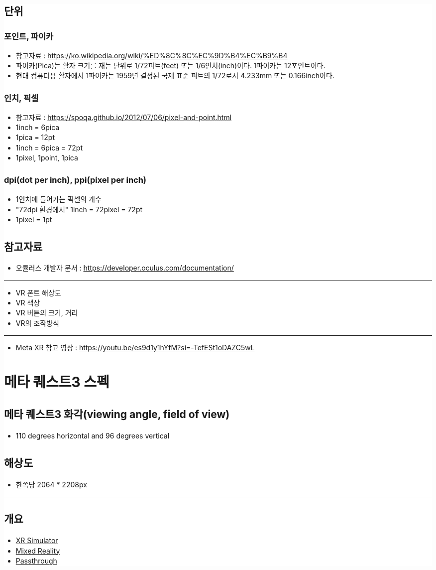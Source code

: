 
## 단위
### 포인트, 파이카
* 참고자료 : <https://ko.wikipedia.org/wiki/%ED%8C%8C%EC%9D%B4%EC%B9%B4>
* 파이카(Pica)는 활자 크기를 재는 단위로 1/72피트(feet) 또는 1/6인치(inch)이다. 1파이카는 12포인트이다.
* 현대 컴퓨터용 활자에서 1파이카는 1959년 결정된 국제 표준 피트의 1/72로서 4.233mm 또는 0.166inch이다.

### 인치, 픽셀
* 참고자료 : <https://spoqa.github.io/2012/07/06/pixel-and-point.html>
* 1inch = 6pica
* 1pica = 12pt
* 1inch = 6pica = 72pt
* 1pixel, 1point, 1pica

### dpi(dot per inch), ppi(pixel per inch)
* 1인치에 들어가는 픽셀의 개수
* "72dpi 환경에서" 1inch = 72pixel = 72pt
* 1pixel = 1pt

## 참고자료
* 오큘러스 개발자 문서 : https://developer.oculus.com/documentation/

---

* VR 폰트 해상도
* VR 색상
* VR 버튼의 크기, 거리
* VR의 조작방식

---

* Meta XR 참고 영상 : <https://youtu.be/es9d1y1hYfM?si=-TefESt1oDAZC5wL>

# 메타 퀘스트3 스펙
## 메타 퀘스트3 화각(viewing angle, field of view)
* 110 degrees horizontal and 96 degrees vertical

## 해상도
* 한쪽당 2064 * 2208px

---

## 개요
* [XR Simulator](https://developer.oculus.com/documentation/unity/xrsim-heroscenes)
* [Mixed Reality](https://developer.oculus.com/documentation/unity/unity-learn-mixed-reality-through-discover/)
* [Passthrough](https://developer.oculus.com/documentation/unity/unity-passthrough/)
